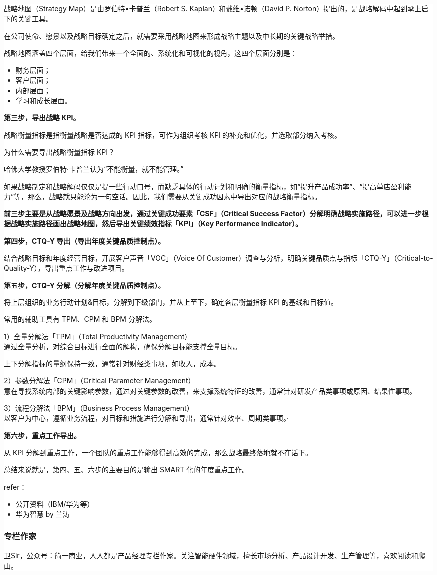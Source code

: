 战略地图（Strategy Map）是由罗伯特•卡普兰（Robert S. Kaplan）和戴维•诺顿（David P. Norton）提出的，是战略解码中起到承上启下的关键工具。

在公司使命、愿景以及战略目标确定之后，就需要采用战略地图来形成战略主题以及中长期的关键战略举措。

战略地图涵盖四个层面，给我们带来一个全面的、系统化和可视化的视角，这四个层面分别是：

*   财务层面；
*   客户层面；
*   内部层面；
*   学习和成长层面。

**第三步，导出战略 KPI。**

战略衡量指标是指衡量战略是否达成的 KPI 指标，可作为组织考核 KPI 的补充和优化，并选取部分纳入考核。

为什么需要导出战略衡量指标 KPI？

哈佛大学教授罗伯特·卡普兰认为“不能衡量，就不能管理。”

如果战略制定和战略解码仅仅是提一些行动口号，而缺乏具体的行动计划和明确的衡量指标，如“提升产品成功率”、“提高单店盈利能力”等，那么，战略就只能沦为一句空话。因此，我们需要从关键成功因素中导出对应的战略衡量指标。

**前三步主要是从战略愿景及战略方向出发，通过关键成功要素「CSF」（Critical Success Factor）分解明确战略实施路径，可以进一步根据战略实施路径画出战略地图，然后导出关键绩效指标「KPI」（Key Performance Indicator）。**

**第四步，CTQ-Y 导出（导出年度关键品质控制点）。**

结合战略目标和年度经营目标，开展客户声音「VOC」（Voice Of Customer）调查与分析，明确关键品质点与指标「CTQ-Y」（Critical-to-Quality-Y），导出重点工作与改进项目。

**第五步，CTQ-Y 分解（分解年度关键品质控制点）。**

将上层组织的业务行动计划&目标，分解到下级部门，并从上至下，确定各层衡量指标 KPI 的基线和目标值。

常用的辅助工具有 TPM、CPM 和 BPM 分解法。

1）全量分解法「TPM」（Total Productivity Management）  
通过全量分析，对综合目标进行全面的解构，确保分解目标能支撑全量目标。

上下分解指标的量纲保持一致，通常针对财经类事项，如收入，成本。

2）参数分解法「CPM」（Critical Parameter Management）  
意在寻找系统内部的关键影响参数，通过对关键参数的改善，来支撑系统特征的改善，通常针对研发产品类事项或原因、结果性事项。

3）流程分解法「BPM」（Business Process Management）  
以客户为中心，遵循业务流程，对目标和措施进行分解和导出，通常针对效率、周期类事项。·

**第六步，重点工作导出。**

从 KPI 分解到重点工作，一个团队的重点工作能够得到高效的完成，那么战略最终落地就不在话下。

总结来说就是，第四、五、六步的主要目的是输出 SMART 化的年度重点工作。

refer：

*   公开资料（IBM/华为等）
*   华为智慧 by 兰涛

### 专栏作家

卫Sir，公众号：简一商业，人人都是产品经理专栏作家。关注智能硬件领域，擅长市场分析、产品设计开发、生产管理等，喜欢阅读和爬山。
